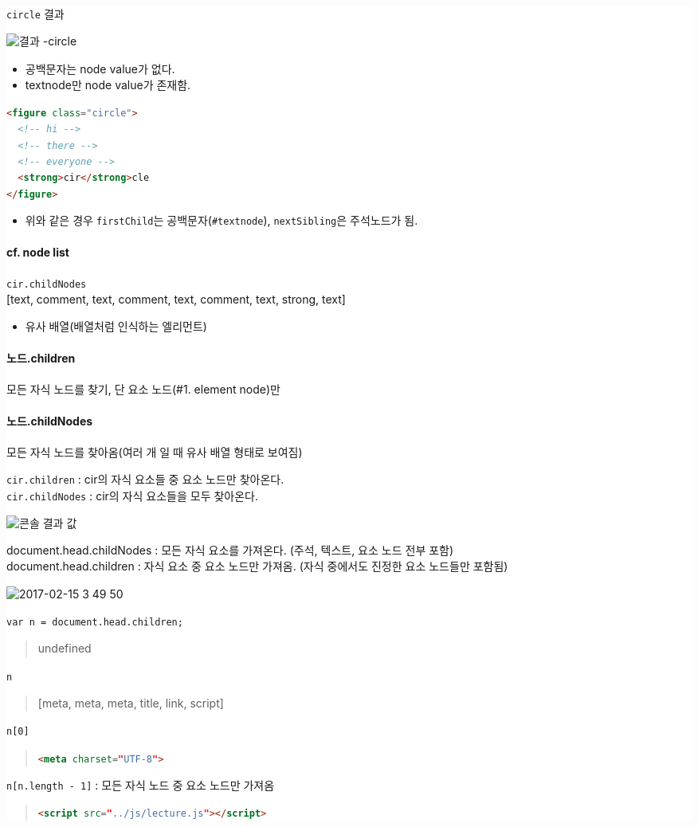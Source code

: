 `circle` 결과  

![결과 -circle](https://cloud.githubusercontent.com/assets/13844520/22962615/44fc5934-f391-11e6-89ce-31a567e70ceb.png)

* 공백문자는 node value가 없다.  
* textnode만 node value가 존재함.  

```html  
<figure class="circle">
  <!-- hi -->
  <!-- there -->
  <!-- everyone -->
  <strong>cir</strong>cle
</figure>
```  

* 위와 같은 경우 `firstChild`는 공백문자(`#textnode`), `nextSibling`은 주석노드가 됨.  

#### cf. node list  

`cir.childNodes`  
[text, comment, text, comment, text, comment, text, strong, text]  
* 유사 배열(배열처럼 인식하는 엘리먼트)  

#### 노드.children  

모든 자식 노드를 찾기, 단 요소 노드(#1. element node)만  

#### 노드.childNodes  

모든 자식 노드를 찾아옴(여러 개 일 때 유사 배열 형태로 보여짐)  

`cir.children` : cir의 자식 요소들 중 요소 노드만 찾아온다.  
`cir.childNodes` : cir의 자식 요소들을 모두 찾아온다.  

![콘솔 결과 값](https://cloud.githubusercontent.com/assets/13844520/22963386/3b031c6a-f396-11e6-9df5-528ce8fa5913.png)

document.head.childNodes : 모든 자식 요소를 가져온다. (주석, 텍스트, 요소 노드 전부 포함)  
document.head.children : 자식 요소 중 요소 노드만 가져옴. (자식 중에서도 진정한 요소 노드들만 포함됨)  

![2017-02-15 3 49 50](https://cloud.githubusercontent.com/assets/13844520/22963437/79c614fc-f396-11e6-98be-77c49f50255e.png)

`var n = document.head.children;`  
> undefined  

`n`  
> [meta, meta, meta, title, link, script]  

`n[0]`  
> ```html  
> <meta charset=​"UTF-8">
> ```  

`n[n.length - 1]` : 모든 자식 노드 중 요소 노드만 가져옴  
> ```html  
> <script src=​"../​js/​lecture.js">​</script>​
> ```  
